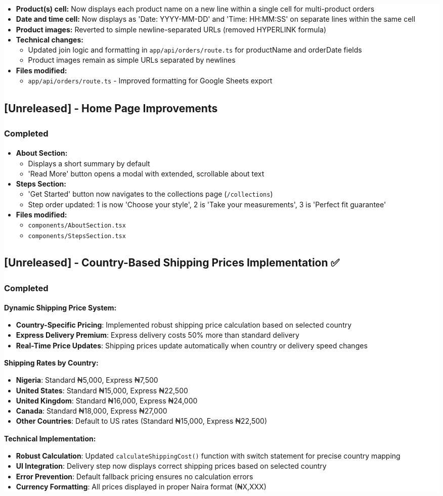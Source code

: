 - **Product(s) cell:** Now displays each product name on a new line within a single cell for multi-product orders
- **Date and time cell:** Now displays as 'Date: YYYY-MM-DD' and 'Time: HH:MM:SS' on separate lines within the same cell
- **Product images:** Reverted to simple newline-separated URLs (removed HYPERLINK formula)
- **Technical changes:**
  - Updated join logic and formatting in `app/api/orders/route.ts` for productName and orderDate fields
  - Product images remain as simple URLs separated by newlines
- **Files modified:**
  - `app/api/orders/route.ts` - Improved formatting for Google Sheets export

## [Unreleased] - Home Page Improvements

### Completed

- **About Section:**
  - Displays a short summary by default
  - 'Read More' button opens a modal with extended, scrollable about text
- **Steps Section:**
  - 'Get Started' button now navigates to the collections page (`/collections`)
  - Step order updated: 1 is now 'Choose your style', 2 is 'Take your measurements', 3 is 'Perfect fit guarantee'
- **Files modified:**
  - `components/AboutSection.tsx`
  - `components/StepsSection.tsx`

## [Unreleased] - Country-Based Shipping Prices Implementation ✅

### Completed

**Dynamic Shipping Price System:**

- **Country-Specific Pricing**: Implemented robust shipping price calculation based on selected country
- **Express Delivery Premium**: Express delivery costs 50% more than standard delivery
- **Real-Time Price Updates**: Shipping prices update automatically when country or delivery speed changes

**Shipping Rates by Country:**

- **Nigeria**: Standard ₦5,000, Express ₦7,500
- **United States**: Standard ₦15,000, Express ₦22,500
- **United Kingdom**: Standard ₦16,000, Express ₦24,000
- **Canada**: Standard ₦18,000, Express ₦27,000
- **Other Countries**: Default to US rates (Standard ₦15,000, Express ₦22,500)

**Technical Implementation:**

- **Robust Calculation**: Updated `calculateShippingCost()` function with switch statement for precise country mapping
- **UI Integration**: Delivery step now displays correct shipping prices based on selected country
- **Error Prevention**: Default fallback pricing ensures no calculation errors
- **Currency Formatting**: All prices displayed in proper Naira format (₦X,XXX)
